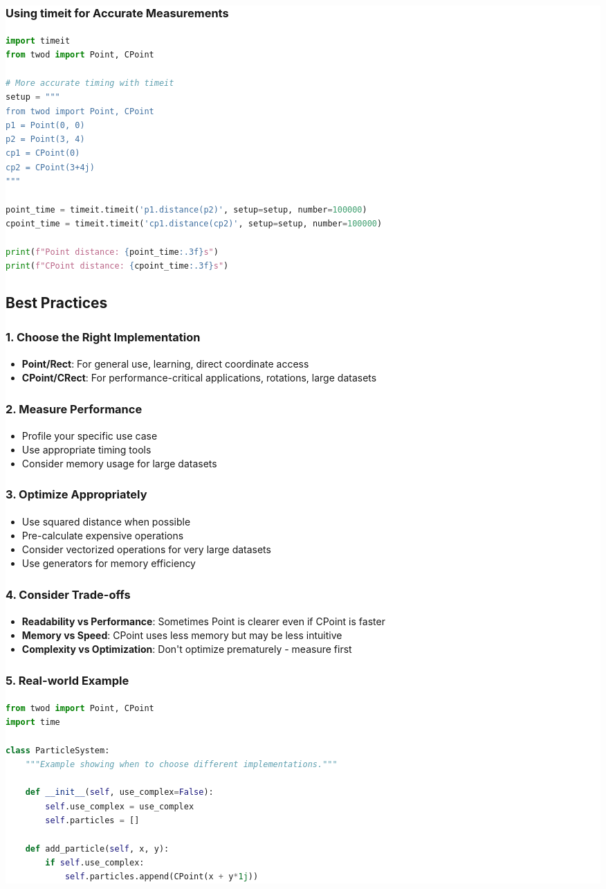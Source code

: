 ### Using timeit for Accurate Measurements

```python
import timeit
from twod import Point, CPoint

# More accurate timing with timeit
setup = """
from twod import Point, CPoint
p1 = Point(0, 0)
p2 = Point(3, 4)
cp1 = CPoint(0)
cp2 = CPoint(3+4j)
"""

point_time = timeit.timeit('p1.distance(p2)', setup=setup, number=100000)
cpoint_time = timeit.timeit('cp1.distance(cp2)', setup=setup, number=100000)

print(f"Point distance: {point_time:.3f}s")
print(f"CPoint distance: {cpoint_time:.3f}s")
```

## Best Practices

### 1. Choose the Right Implementation

- **Point/Rect**: For general use, learning, direct coordinate access
- **CPoint/CRect**: For performance-critical applications, rotations, large datasets

### 2. Measure Performance

- Profile your specific use case
- Use appropriate timing tools
- Consider memory usage for large datasets

### 3. Optimize Appropriately

- Use squared distance when possible
- Pre-calculate expensive operations
- Consider vectorized operations for very large datasets
- Use generators for memory efficiency

### 4. Consider Trade-offs

- **Readability vs Performance**: Sometimes Point is clearer even if CPoint is faster
- **Memory vs Speed**: CPoint uses less memory but may be less intuitive
- **Complexity vs Optimization**: Don't optimize prematurely - measure first

### 5. Real-world Example

```python
from twod import Point, CPoint
import time

class ParticleSystem:
    """Example showing when to choose different implementations."""
    
    def __init__(self, use_complex=False):
        self.use_complex = use_complex
        self.particles = []
        
    def add_particle(self, x, y):
        if self.use_complex:
            self.particles.append(CPoint(x + y*1j))
```